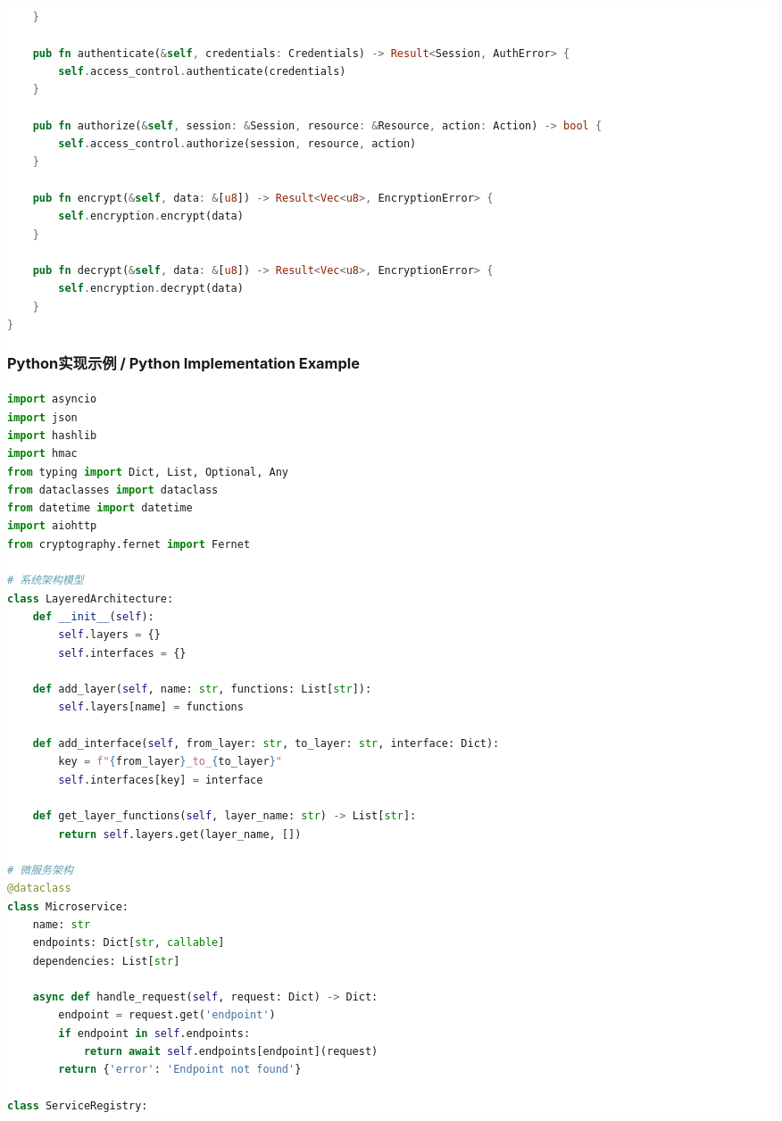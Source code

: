 ```rust
    }
    
    pub fn authenticate(&self, credentials: Credentials) -> Result<Session, AuthError> {
        self.access_control.authenticate(credentials)
    }
    
    pub fn authorize(&self, session: &Session, resource: &Resource, action: Action) -> bool {
        self.access_control.authorize(session, resource, action)
    }
    
    pub fn encrypt(&self, data: &[u8]) -> Result<Vec<u8>, EncryptionError> {
        self.encryption.encrypt(data)
    }
    
    pub fn decrypt(&self, data: &[u8]) -> Result<Vec<u8>, EncryptionError> {
        self.encryption.decrypt(data)
    }
}
```

### Python实现示例 / Python Implementation Example

```python
import asyncio
import json
import hashlib
import hmac
from typing import Dict, List, Optional, Any
from dataclasses import dataclass
from datetime import datetime
import aiohttp
from cryptography.fernet import Fernet

# 系统架构模型
class LayeredArchitecture:
    def __init__(self):
        self.layers = {}
        self.interfaces = {}
    
    def add_layer(self, name: str, functions: List[str]):
        self.layers[name] = functions
    
    def add_interface(self, from_layer: str, to_layer: str, interface: Dict):
        key = f"{from_layer}_to_{to_layer}"
        self.interfaces[key] = interface
    
    def get_layer_functions(self, layer_name: str) -> List[str]:
        return self.layers.get(layer_name, [])

# 微服务架构
@dataclass
class Microservice:
    name: str
    endpoints: Dict[str, callable]
    dependencies: List[str]
    
    async def handle_request(self, request: Dict) -> Dict:
        endpoint = request.get('endpoint')
        if endpoint in self.endpoints:
            return await self.endpoints[endpoint](request)
        return {'error': 'Endpoint not found'}

class ServiceRegistry:
```